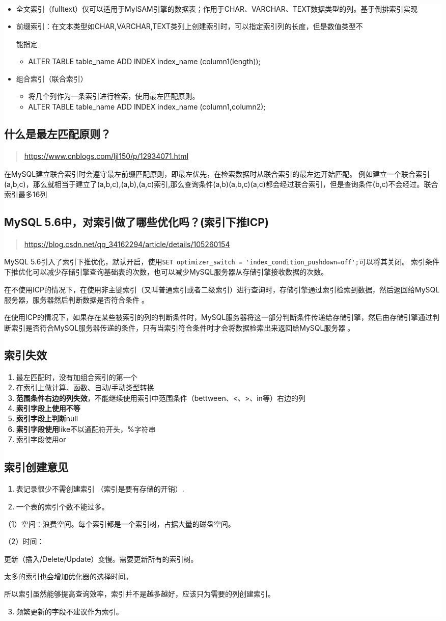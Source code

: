   - 全文索引（fulltext）仅可以适用于MyISAM引擎的数据表；作用于CHAR、VARCHAR、TEXT数据类型的列。基于倒排索引实现

- 前缀索引：在文本类型如CHAR,VARCHAR,TEXT类列上创建索引时，可以指定索引列的长度，但是数值类型不

  能指定

  - ALTER TABLE table_name ADD INDEX index_name (column1(length));

- 组合索引（联合索引）

  - 将几个列作为一条索引进行检索，使用最左匹配原则。
  - ALTER TABLE table_name ADD INDEX index_name (column1,column2); 
  
## 什么是最左匹配原则？
> https://www.cnblogs.com/ljl150/p/12934071.html

在MySQL建立联合索引时会遵守最左前缀匹配原则，即最左优先，在检索数据时从联合索引的最左边开始匹配。
例如建立一个联合索引(a,b,c)，那么就相当于建立了(a,b,c),(a,b),(a,c)索引,那么查询条件(a,b)(a,b,c)(a,c)都会经过联合索引，但是查询条件(b,c)不会经过。联合索引最多16列
## **MySQL 5.6中，对索引做了哪些优化吗？(索引下推ICP)**
>https://blog.csdn.net/qq_34162294/article/details/105260154

MySQL 5.6引入了索引下推优化，默认开启，使用`SET optimizer_switch = 'index_condition_pushdown=off';`可以将其关闭。
索引条件下推优化可以减少存储引擎查询基础表的次数，也可以减少MySQL服务器从存储引擎接收数据的次数。 

在不使用ICP的情况下，在使用非主键索引（又叫普通索引或者二级索引）进行查询时，存储引擎通过索引检索到数据，然后返回给MySQL服务器，服务器然后判断数据是否符合条件 。

在使用ICP的情况下，如果存在某些被索引的列的判断条件时，MySQL服务器将这一部分判断条件传递给存储引擎，然后由存储引擎通过判断索引是否符合MySQL服务器传递的条件，只有当索引符合条件时才会将数据检索出来返回给MySQL服务器 。
## 索引失效
1. 最左匹配时，没有加组合索引的第一个
2. 在索引上做计算、函数、自动/手动类型转换
3. **范围条件右边的列失效**，不能继续使用索引中范围条件（bettween、<、>、in等）右边的列 
4. **索引字段上使用不等**
5. **索引字段上判断**null
6. **索引字段使用**like不以通配符开头，%字符串
7. 索引字段使用or

## 索引创建意见
1. 表记录很少不需创建索引 （索引是要有存储的开销）. 

2. 一个表的索引个数不能过多。

（1）空间：浪费空间。每个索引都是一个索引树，占据大量的磁盘空间。

（2）时间：

更新（插入/Delete/Update）变慢。需要更新所有的索引树。

太多的索引也会增加优化器的选择时间。

所以索引虽然能够提高查询效率，索引并不是越多越好，应该只为需要的列创建索引。

3. 频繁更新的字段不建议作为索引。
